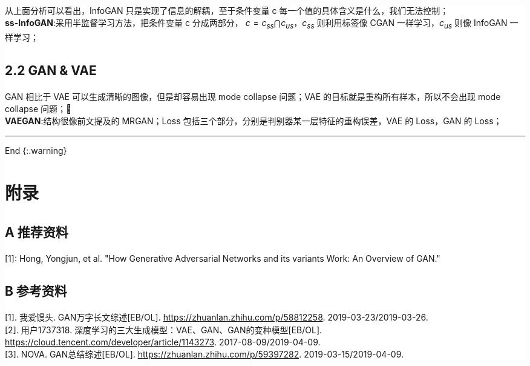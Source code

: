 从上面分析可以看出，InfoGAN 只是实现了信息的解耦，至于条件变量 c 每一个值的具体含义是什么，我们无法控制；  
**ss-InfoGAN**:采用半监督学习方法，把条件变量 c 分成两部分， $c=c_{ss}\bigcap c_{us}$，$c_{ss}$ 则利用标签像 CGAN 一样学习，$c_{us}$ 则像 InfoGAN 一样学习；   

## 2.2 GAN & VAE
GAN 相比于 VAE 可以生成清晰的图像，但是却容易出现 mode collapse 问题；VAE 的目标就是重构所有样本，所以不会出现 mode collapse 问题；:ghost:    
**VAEGAN**:结构很像前文提及的 MRGAN；Loss 包括三个部分，分别是判别器某一层特征的重构误差，VAE 的 Loss，GAN 的 Loss；   


-------------------  
 End
{:.warning}  


# 附录
## A  推荐资料
[1]: Hong, Yongjun, et al. "How Generative Adversarial Networks and its variants Work: An Overview of GAN."


## B 参考资料

[1].  我爱馒头. GAN万字长文综述[EB/OL]. <https://zhuanlan.zhihu.com/p/58812258>. 2019-03-23/2019-03-26.     
[2].  用户1737318. 深度学习的三大生成模型：VAE、GAN、GAN的变种模型[EB/OL]. <https://cloud.tencent.com/developer/article/1143273>. 2017-08-09/2019-04-09.     
[3].  NOVA. GAN总结综述[EB/OL]. <https://zhuanlan.zhihu.com/p/59397282>. 2019-03-15/2019-04-09.     

